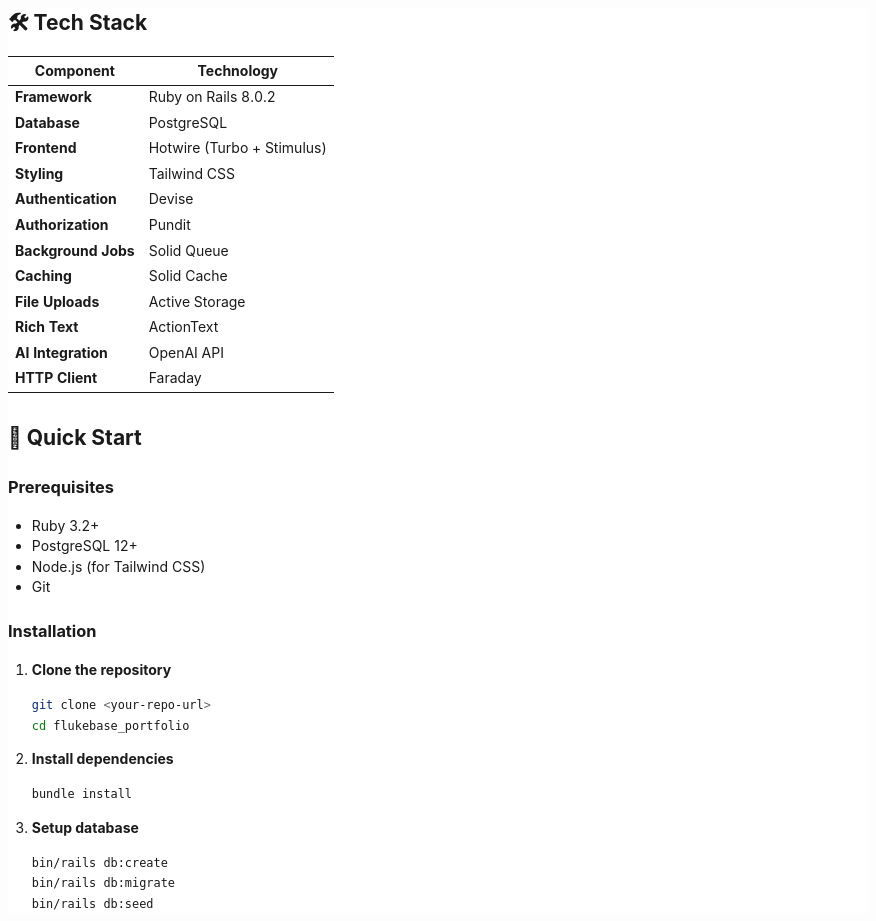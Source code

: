 ## 🛠️ Tech Stack

| Component | Technology |
|-----------|------------|
| **Framework** | Ruby on Rails 8.0.2 |
| **Database** | PostgreSQL |
| **Frontend** | Hotwire (Turbo + Stimulus) |
| **Styling** | Tailwind CSS |
| **Authentication** | Devise |
| **Authorization** | Pundit |
| **Background Jobs** | Solid Queue |
| **Caching** | Solid Cache |
| **File Uploads** | Active Storage |
| **Rich Text** | ActionText |
| **AI Integration** | OpenAI API |
| **HTTP Client** | Faraday |

## 🚀 Quick Start

### Prerequisites

- Ruby 3.2+
- PostgreSQL 12+
- Node.js (for Tailwind CSS)
- Git

### Installation

1. **Clone the repository**
   ```bash
   git clone <your-repo-url>
   cd flukebase_portfolio
   ```

2. **Install dependencies**
   ```bash
   bundle install
   ```

3. **Setup database**
   ```bash
   bin/rails db:create
   bin/rails db:migrate
   bin/rails db:seed
   ```
